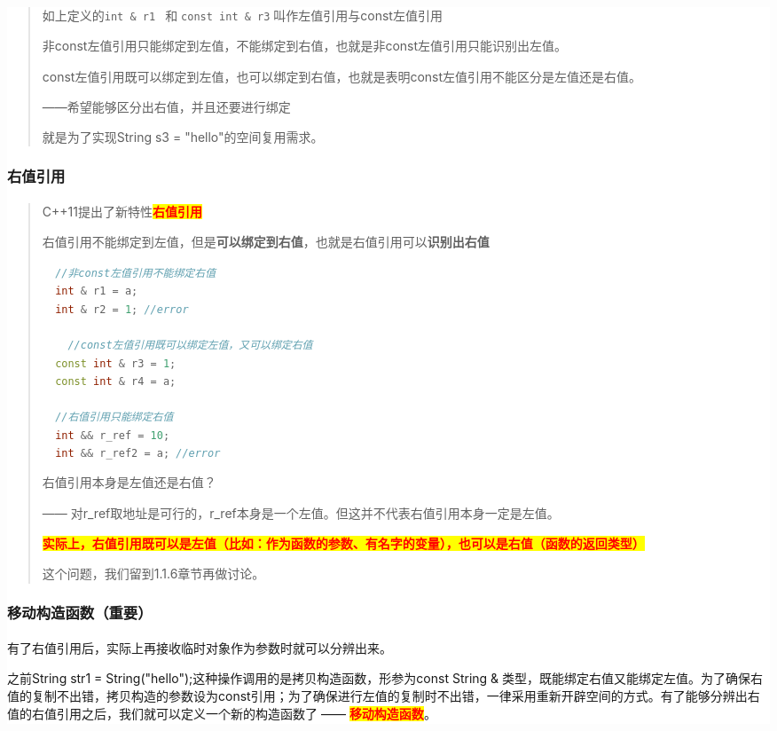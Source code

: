 > 如上定义的`int & r1 ` 和 `const int & r3` 叫作左值引用与const左值引用
>
> 非const左值引用只能绑定到左值，不能绑定到右值，也就是非const左值引用只能识别出左值。
>
> const左值引用既可以绑定到左值，也可以绑定到右值，也就是表明const左值引用不能区分是左值还是右值。
>
> 
>
> ——希望能够区分出右值，并且还要进行绑定
>
> 就是为了实现String s3 = "hello"的空间复用需求。





###  右值引用

> C++11提出了新特性<span style=color:red;background:yellow>**右值引用**</span>
>
> 右值引用不能绑定到左值，但是**可以绑定到右值**，也就是右值引用可以**识别出右值**
>
> ``` c++
> 	//非const左值引用不能绑定右值
> 	int & r1 = a;
> 	int & r2 = 1; //error
> 
>     //const左值引用既可以绑定左值，又可以绑定右值
> 	const int & r3 = 1;
> 	const int & r4 = a;
> 
> 	//右值引用只能绑定右值
> 	int && r_ref = 10;
> 	int && r_ref2 = a; //error
> ```
>
> 右值引用本身是左值还是右值？ 
>
> —— 对r_ref取地址是可行的，r_ref本身是一个左值。但这并不代表右值引用本身一定是左值。
>
> <span style=color:red;background:yellow>**实际上，右值引用既可以是左值（比如：作为函数的参数、有名字的变量），也可以是右值（函数的返回类型）**</span>
>
> 这个问题，我们留到1.1.6章节再做讨论。





### 移动构造函数（重要）

有了右值引用后，实际上再接收临时对象作为参数时就可以分辨出来。

之前String str1 = String("hello");这种操作调用的是拷贝构造函数，形参为const String & 类型，既能绑定右值又能绑定左值。为了确保右值的复制不出错，拷贝构造的参数设为const引用；为了确保进行左值的复制时不出错，一律采用重新开辟空间的方式。有了能够分辨出右值的右值引用之后，我们就可以定义一个新的构造函数了 —— <span style=color:red;background:yellow>**移动构造函数**</span>。
